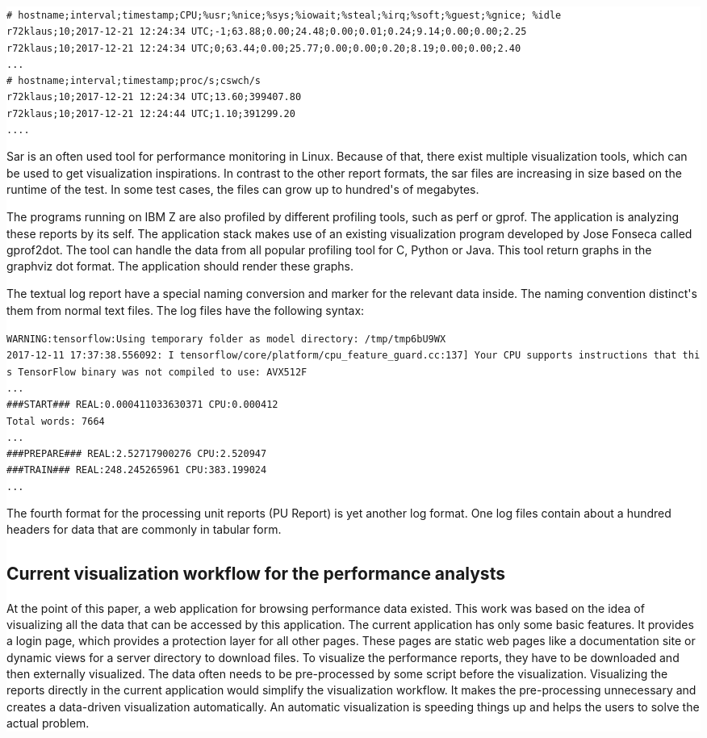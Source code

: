 ```{caption="Sysstat report - sarcsv file"}
# hostname;interval;timestamp;CPU;%usr;%nice;%sys;%iowait;%steal;%irq;%soft;%guest;%gnice; %idle
r72klaus;10;2017-12-21 12:24:34 UTC;-1;63.88;0.00;24.48;0.00;0.01;0.24;9.14;0.00;0.00;2.25
r72klaus;10;2017-12-21 12:24:34 UTC;0;63.44;0.00;25.77;0.00;0.00;0.20;8.19;0.00;0.00;2.40
...
# hostname;interval;timestamp;proc/s;cswch/s
r72klaus;10;2017-12-21 12:24:34 UTC;13.60;399407.80
r72klaus;10;2017-12-21 12:24:44 UTC;1.10;391299.20
....
```

Sar is an often used tool for performance monitoring in Linux. Because of that, there exist multiple visualization tools, which can be used to get visualization inspirations.
In contrast to the other report formats, the sar files are increasing in size based on the runtime of the test. In some test cases, the files can grow up to hundred's of megabytes.

The programs running on IBM Z are also profiled by different profiling tools, such as perf or gprof. The application is analyzing these reports by its self. The application stack makes use of an existing visualization program developed by Jose Fonseca called gprof2dot. The tool can handle the data from all popular profiling tool for C, Python or Java. This tool return graphs in the graphviz dot format. The application should render these graphs.

The textual log report have a special naming conversion and marker for the relevant data inside. The naming convention distinct's them from normal text files. The log files have the following syntax: 

```{caption="Logfile for Tensorflow tests"}
WARNING:tensorflow:Using temporary folder as model directory: /tmp/tmp6bU9WX
2017-12-11 17:37:38.556092: I tensorflow/core/platform/cpu_feature_guard.cc:137] Your CPU supports instructions that this TensorFlow binary was not compiled to use: AVX512F
...
###START### REAL:0.000411033630371 CPU:0.000412
Total words: 7664
...
###PREPARE### REAL:2.52717900276 CPU:2.520947
###TRAIN### REAL:248.245265961 CPU:383.199024
...
```

The fourth format for the processing unit reports  (PU Report) is yet another log format. One log files contain about a hundred headers for data that are commonly in tabular form. 

## Current visualization workflow for the performance analysts

At the point of this paper, a web application for browsing performance data existed. This work was based on the idea of visualizing all the data that can be accessed by this application. 
The current application has only some basic features. It provides a login page, which provides a protection layer for all other pages. These pages are static web pages like a documentation site or dynamic views for a server directory to download files. 
To visualize the performance reports, they have to be downloaded and then externally visualized. The data often needs to be pre-processed by some script before the visualization.
Visualizing the reports directly in the current application would simplify the visualization workflow. It makes the pre-processing unnecessary and creates a data-driven visualization automatically. An automatic visualization is speeding things up and helps the users to solve the actual problem.
